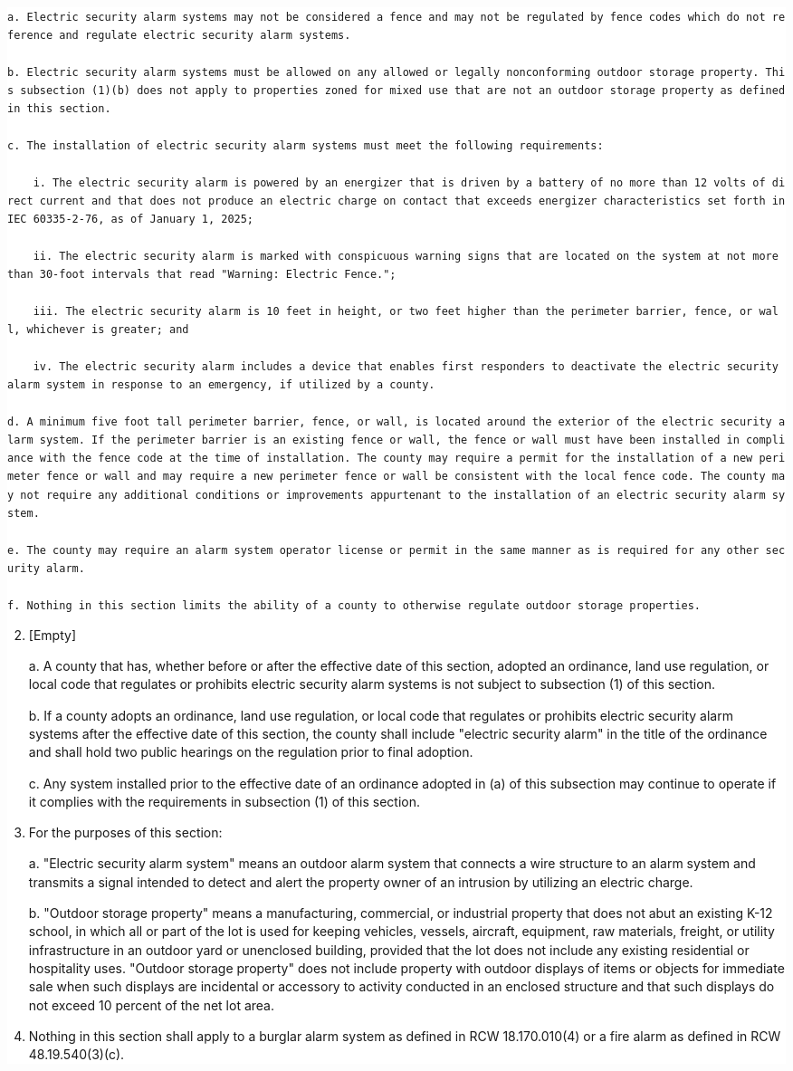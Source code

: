     a. Electric security alarm systems may not be considered a fence and may not be regulated by fence codes which do not reference and regulate electric security alarm systems.

    b. Electric security alarm systems must be allowed on any allowed or legally nonconforming outdoor storage property. This subsection (1)(b) does not apply to properties zoned for mixed use that are not an outdoor storage property as defined in this section.

    c. The installation of electric security alarm systems must meet the following requirements:

        i. The electric security alarm is powered by an energizer that is driven by a battery of no more than 12 volts of direct current and that does not produce an electric charge on contact that exceeds energizer characteristics set forth in IEC 60335-2-76, as of January 1, 2025;

        ii. The electric security alarm is marked with conspicuous warning signs that are located on the system at not more than 30-foot intervals that read "Warning: Electric Fence.";

        iii. The electric security alarm is 10 feet in height, or two feet higher than the perimeter barrier, fence, or wall, whichever is greater; and

        iv. The electric security alarm includes a device that enables first responders to deactivate the electric security alarm system in response to an emergency, if utilized by a county.

    d. A minimum five foot tall perimeter barrier, fence, or wall, is located around the exterior of the electric security alarm system. If the perimeter barrier is an existing fence or wall, the fence or wall must have been installed in compliance with the fence code at the time of installation. The county may require a permit for the installation of a new perimeter fence or wall and may require a new perimeter fence or wall be consistent with the local fence code. The county may not require any additional conditions or improvements appurtenant to the installation of an electric security alarm system.

    e. The county may require an alarm system operator license or permit in the same manner as is required for any other security alarm.

    f. Nothing in this section limits the ability of a county to otherwise regulate outdoor storage properties.

2. [Empty]

    a. A county that has, whether before or after the effective date of this section, adopted an ordinance, land use regulation, or local code that regulates or prohibits electric security alarm systems is not subject to subsection (1) of this section.

    b. If a county adopts an ordinance, land use regulation, or local code that regulates or prohibits electric security alarm systems after the effective date of this section, the county shall include "electric security alarm" in the title of the ordinance and shall hold two public hearings on the regulation prior to final adoption.

    c. Any system installed prior to the effective date of an ordinance adopted in (a) of this subsection may continue to operate if it complies with the requirements in subsection (1) of this section.

3. For the purposes of this section:

    a. "Electric security alarm system" means an outdoor alarm system that connects a wire structure to an alarm system and transmits a signal intended to detect and alert the property owner of an intrusion by utilizing an electric charge.

    b. "Outdoor storage property" means a manufacturing, commercial, or industrial property that does not abut an existing K-12 school, in which all or part of the lot is used for keeping vehicles, vessels, aircraft, equipment, raw materials, freight, or utility infrastructure in an outdoor yard or unenclosed building, provided that the lot does not include any existing residential or hospitality uses. "Outdoor storage property" does not include property with outdoor displays of items or objects for immediate sale when such displays are incidental or accessory to activity conducted in an enclosed structure and that such displays do not exceed 10 percent of the net lot area.

4. Nothing in this section shall apply to a burglar alarm system as defined in RCW 18.170.010(4) or a fire alarm as defined in RCW 48.19.540(3)(c).

